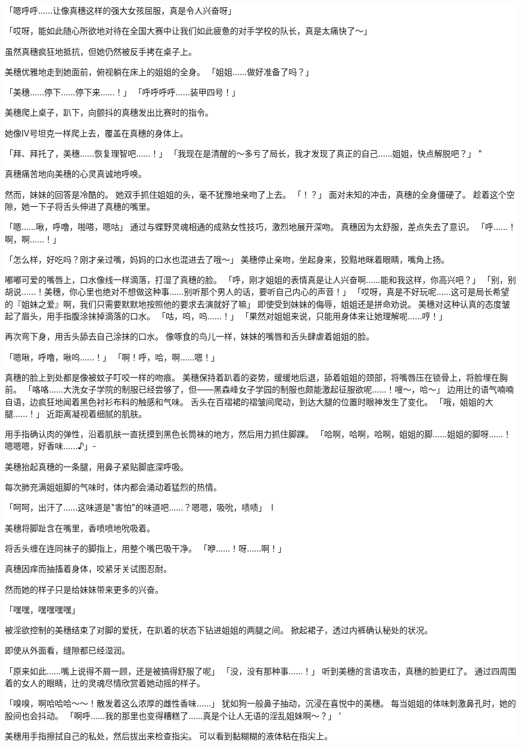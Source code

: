 「嗯呼呼......让像真穗这样的强大女孩屈服，真是令人兴奋呀」

「哎呀，能如此随心所欲地对待在全国大赛中让我们如此疲惫的对手学校的队长，真是太痛快了～」

虽然真穗疯狂地抵抗，但她仍然被反手拷在桌子上。

美穗优雅地走到她面前，俯视躺在床上的姐姐的全身。 「姐姐......做好准备了吗？」

「美穗......停下......停下来......！」 「呼呼呼呼......装甲四号！」

美穗爬上桌子，趴下，向颤抖的真穗发出比赛时的指令。

她像IV号坦克一样爬上去，覆盖在真穗的身体上。

「拜、拜托了，美穗......恢复理智吧......！」 「我现在是清醒的～多亏了局长，我才发现了真正的自己......姐姐，快点解脱吧？」 "

真穗痛苦地向美穗的心灵真诚地呼唤。

然而，妹妹的回答是冷酷的。 她双手抓住姐姐的头，毫不犹豫地亲吻了上去。 「！？」 面对未知的冲击，真穗的全身僵硬了。 趁着这个空隙，她一下子将舌头伸进了真穗的嘴里。

「嗯......啾，呼噜，啪嗒，嗯咕」 通过与蝶野灵魂相通的成熟女性技巧，激烈地展开深吻。 真穗因为太舒服，差点失去了意识。 「呼......！啊，啊......！」

「怎么样，好吃吗？刚才亲过嘴，妈妈的口水也混进去了哦～」 美穗停止亲吻，坐起身来，狡黠地眯着眼睛，嘴角上扬。

嘟嘟可爱的嘴唇上，口水像线一样滴落，打湿了真穗的脸。 「呼，刚才姐姐的表情真是让人兴奋啊......能和我这样，你高兴吧？」 「别，别胡说......！美穗，你心里也绝对不想做这种事......别听那个男人的话，要听自己内心的声音！」 「哎呀，真是不好玩呢......这可是局长希望的『姐妹之爱』啊，我们只需要默默地按照他的要求去演就好了嘛」 即使受到妹妹的侮辱，姐姐还是拼命劝说。 美穗对这种认真的态度皱起了眉头，用手指腹涂抹掉滴落的口水。 「咕，呜，呜......！」 「果然对姐姐来说，只能用身体来让她理解呢......哼！」

再次弯下身，用舌头舔去自己涂抹的口水。 像啄食的鸟儿一样，妹妹的嘴唇和舌头肆虐着姐姐的脸。

「嗯啾，呼噜，啾呜......！」 「啊！呼，哈，啊......嗯！」

真穗的脸上到处都是像被蚊子叮咬一样的吻痕。 美穗保持着趴着的姿势，缓缓地后退，舔着姐姐的颈部，将嘴唇压在锁骨上，将脸埋在胸前。 「咯咯......大洗女子学院的制服已经尝够了，但――黑森峰女子学园的制服也颇能激起征服欲呢......！嗖～，哈～」 边用辻的语气喃喃自语，边疯狂地闻着黑色衬衫布料的触感和气味。 舌头在百褶裙的褶皱间爬动，到达大腿的位置时眼神发生了变化。 「哦，姐姐的大腿......！」 近距离凝视着细腻的肌肤。

用手指确认肉的弹性，沿着肌肤一直抚摸到黑色长筒袜的地方，然后用力抓住脚踝。 「哈啊，哈啊，哈啊，姐姐的脚......姐姐的脚呀......！嗯嗯嗯，好香味......♪」-

美穗抬起真穗的一条腿，用鼻子紧贴脚底深呼吸。

每次肺充满姐姐脚的气味时，体内都会涌动着猛烈的热情。

「呵呵，出汗了......这味道是"害怕"的味道吧......？嗯嗯，吸吮，啧啧」  l

美穗将脚趾含在嘴里，香喷喷地吮吸着。

将舌头缠在连同袜子的脚指上，用整个嘴巴吸干净。 「咿......！呀......啊！」

真穗因痒而抽搐着身体，咬紧牙关试图忍耐。

然而她的样子只是给妹妹带来更多的兴奋。

「嘿嘿，嘿嘿嘿嘿」

被淫欲控制的美穗结束了对脚的爱抚，在趴着的状态下钻进姐姐的两腿之间。 掀起裙子，透过内裤确认秘处的状况。

即使从外面看，缝隙都已经湿润。

「原来如此......嘴上说得不屑一顾，还是被搞得舒服了呢」 「没，没有那种事......！」 听到美穗的言语攻击，真穗的脸更红了。 通过四周围着的女人的眼睛，辻的灵魂尽情欣赏着她动摇的样子。

「嗅嗅，啊哈哈哈～～！散发着这么浓厚的雌性香味......」 犹如狗一般鼻子抽动，沉浸在喜悦中的美穗。 每当姐姐的体味刺激鼻孔时，她的股间也会抖动。 「啊呼......我的那里也变得糟糕了......真是个让人无语的淫乱姐妹啊～？」 '

美穗用手指擦拭自己的私处，然后拔出来检查指尖。 可以看到黏糊糊的液体粘在指尖上。
